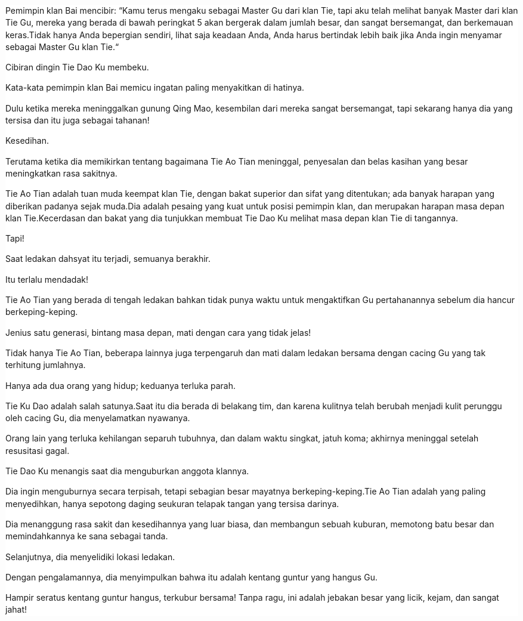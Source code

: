 Pemimpin klan Bai mencibir: “Kamu terus mengaku sebagai Master Gu dari klan Tie, tapi aku telah melihat banyak Master dari klan Tie Gu, mereka yang berada di bawah peringkat 5 akan bergerak dalam jumlah besar, dan sangat bersemangat, dan berkemauan keras.Tidak hanya Anda bepergian sendiri, lihat saja keadaan Anda, Anda harus bertindak lebih baik jika Anda ingin menyamar sebagai Master Gu klan Tie.“

Cibiran dingin Tie Dao Ku membeku.

Kata-kata pemimpin klan Bai memicu ingatan paling menyakitkan di hatinya.

Dulu ketika mereka meninggalkan gunung Qing Mao, kesembilan dari mereka sangat bersemangat, tapi sekarang hanya dia yang tersisa dan itu juga sebagai tahanan!



Kesedihan.

Terutama ketika dia memikirkan tentang bagaimana Tie Ao Tian meninggal, penyesalan dan belas kasihan yang besar meningkatkan rasa sakitnya.

Tie Ao Tian adalah tuan muda keempat klan Tie, dengan bakat superior dan sifat yang ditentukan; ada banyak harapan yang diberikan padanya sejak muda.Dia adalah pesaing yang kuat untuk posisi pemimpin klan, dan merupakan harapan masa depan klan Tie.Kecerdasan dan bakat yang dia tunjukkan membuat Tie Dao Ku melihat masa depan klan Tie di tangannya.

Tapi!

Saat ledakan dahsyat itu terjadi, semuanya berakhir.

Itu terlalu mendadak!

Tie Ao Tian yang berada di tengah ledakan bahkan tidak punya waktu untuk mengaktifkan Gu pertahanannya sebelum dia hancur berkeping-keping.

Jenius satu generasi, bintang masa depan, mati dengan cara yang tidak jelas!

Tidak hanya Tie Ao Tian, ​​beberapa lainnya juga terpengaruh dan mati dalam ledakan bersama dengan cacing Gu yang tak terhitung jumlahnya.

Hanya ada dua orang yang hidup; keduanya terluka parah.

Tie Ku Dao adalah salah satunya.Saat itu dia berada di belakang tim, dan karena kulitnya telah berubah menjadi kulit perunggu oleh cacing Gu, dia menyelamatkan nyawanya.

Orang lain yang terluka kehilangan separuh tubuhnya, dan dalam waktu singkat, jatuh koma; akhirnya meninggal setelah resusitasi gagal.

Tie Dao Ku menangis saat dia menguburkan anggota klannya.

Dia ingin menguburnya secara terpisah, tetapi sebagian besar mayatnya berkeping-keping.Tie Ao Tian adalah yang paling menyedihkan, hanya sepotong daging seukuran telapak tangan yang tersisa darinya.

Dia menanggung rasa sakit dan kesedihannya yang luar biasa, dan membangun sebuah kuburan, memotong batu besar dan memindahkannya ke sana sebagai tanda.

Selanjutnya, dia menyelidiki lokasi ledakan.

Dengan pengalamannya, dia menyimpulkan bahwa itu adalah kentang guntur yang hangus Gu.

Hampir seratus kentang guntur hangus, terkubur bersama! Tanpa ragu, ini adalah jebakan besar yang licik, kejam, dan sangat jahat!
